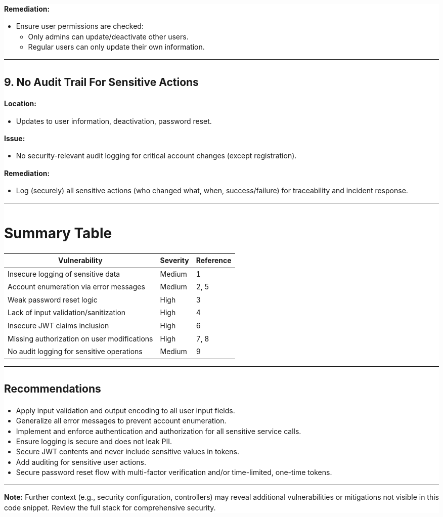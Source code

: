 **Remediation:**
- Ensure user permissions are checked:
    - Only admins can update/deactivate other users.
    - Regular users can only update their own information.

---

## 9. **No Audit Trail For Sensitive Actions**

**Location:**
- Updates to user information, deactivation, password reset.

**Issue:**
- No security-relevant audit logging for critical account changes (except registration).

**Remediation:**
- Log (securely) all sensitive actions (who changed what, when, success/failure) for traceability and incident response.

---

# Summary Table

| Vulnerability                                     | Severity | Reference                         |
|---------------------------------------------------|----------|------------------------------------|
| Insecure logging of sensitive data                | Medium   | 1                                  |
| Account enumeration via error messages            | Medium   | 2, 5                               |
| Weak password reset logic                         | High     | 3                                  |
| Lack of input validation/sanitization             | High     | 4                                  |
| Insecure JWT claims inclusion                     | High     | 6                                  |
| Missing authorization on user modifications       | High     | 7, 8                               |
| No audit logging for sensitive operations         | Medium   | 9                                  |

---

## **Recommendations**

- Apply input validation and output encoding to all user input fields.
- Generalize all error messages to prevent account enumeration.
- Implement and enforce authentication and authorization for all sensitive service calls.
- Ensure logging is secure and does not leak PII.
- Secure JWT contents and never include sensitive values in tokens.
- Add auditing for sensitive user actions.
- Secure password reset flow with multi-factor verification and/or time-limited, one-time tokens.

---

**Note:** Further context (e.g., security configuration, controllers) may reveal additional vulnerabilities or mitigations not visible in this code snippet. Review the full stack for comprehensive security.